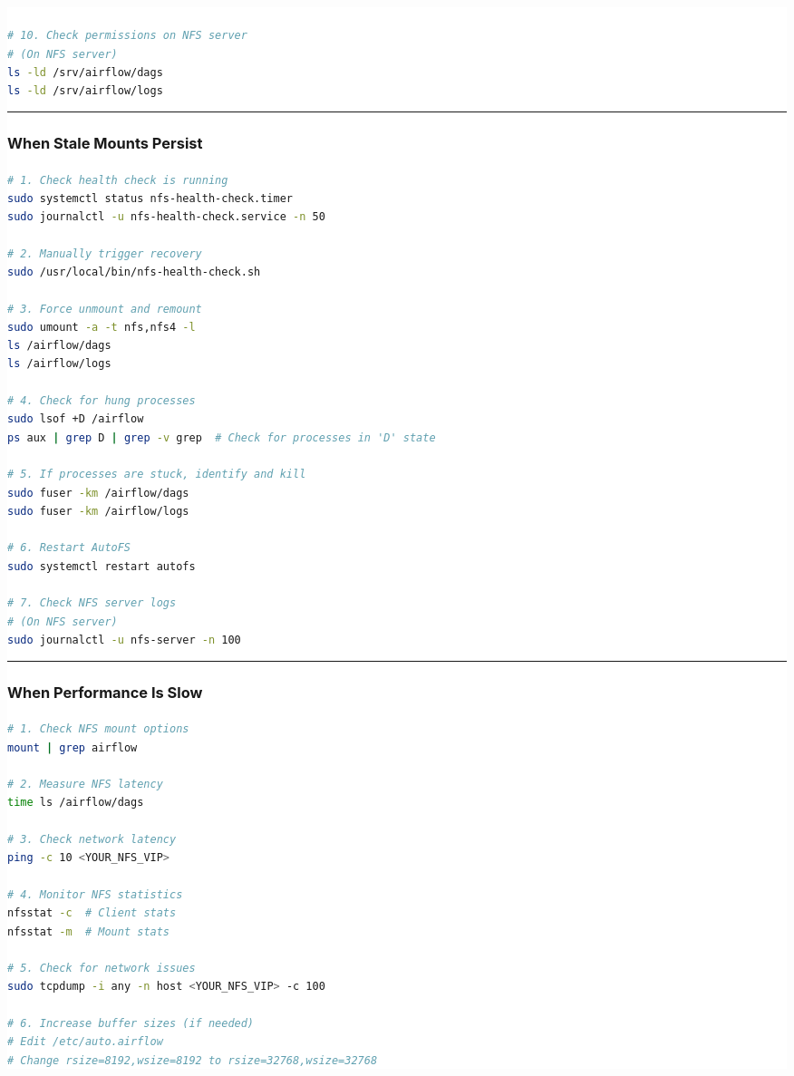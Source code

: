 ```bash

# 10. Check permissions on NFS server
# (On NFS server)
ls -ld /srv/airflow/dags
ls -ld /srv/airflow/logs
```

---

### When Stale Mounts Persist

```bash
# 1. Check health check is running
sudo systemctl status nfs-health-check.timer
sudo journalctl -u nfs-health-check.service -n 50

# 2. Manually trigger recovery
sudo /usr/local/bin/nfs-health-check.sh

# 3. Force unmount and remount
sudo umount -a -t nfs,nfs4 -l
ls /airflow/dags
ls /airflow/logs

# 4. Check for hung processes
sudo lsof +D /airflow
ps aux | grep D | grep -v grep  # Check for processes in 'D' state

# 5. If processes are stuck, identify and kill
sudo fuser -km /airflow/dags
sudo fuser -km /airflow/logs

# 6. Restart AutoFS
sudo systemctl restart autofs

# 7. Check NFS server logs
# (On NFS server)
sudo journalctl -u nfs-server -n 100
```

---

### When Performance Is Slow

```bash
# 1. Check NFS mount options
mount | grep airflow

# 2. Measure NFS latency
time ls /airflow/dags

# 3. Check network latency
ping -c 10 <YOUR_NFS_VIP>

# 4. Monitor NFS statistics
nfsstat -c  # Client stats
nfsstat -m  # Mount stats

# 5. Check for network issues
sudo tcpdump -i any -n host <YOUR_NFS_VIP> -c 100

# 6. Increase buffer sizes (if needed)
# Edit /etc/auto.airflow
# Change rsize=8192,wsize=8192 to rsize=32768,wsize=32768
```